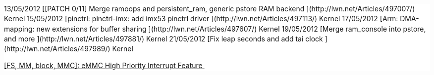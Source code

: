 <td >13/05/2012
</td>

<td class="xtitle" markdown="1">
[[PATCH 0/11] Merge ramoops and persistent_ram, generic pstore RAM backend ](http://lwn.net/Articles/497007/)
</td>

<td >Kernel
</td>
</tr>
<tr >

<td >15/05/2012
</td>

<td class="xtitle" markdown="1">
[pinctrl: pinctrl-imx: add imx53 pinctrl driver ](http://lwn.net/Articles/497113/)
</td>

<td >Kernel
</td>
</tr>
<tr >

<td >17/05/2012
</td>

<td class="xtitle" markdown="1">
[Arm: DMA-mapping: new extensions for buffer sharing ](http://lwn.net/Articles/497607/)
</td>

<td >Kernel
</td>
</tr>
<tr >

<td >19/05/2012
</td>

<td class="xtitle" markdown="1">
[Merge ram_console into pstore, and more ](http://lwn.net/Articles/497881/)
</td>

<td >Kernel
</td>
</tr>
<tr >

<td >21/05/2012
</td>

<td class="xtitle" markdown="1">
[Fix leap seconds and add tai clock ](http://lwn.net/Articles/497989/)
</td>

<td >Kernel
</td>
</tr>
<tr >


[[FS, MM, block, MMC]: eMMC High Priority Interrupt Feature ](http://lwn.net/Articles/493070/)